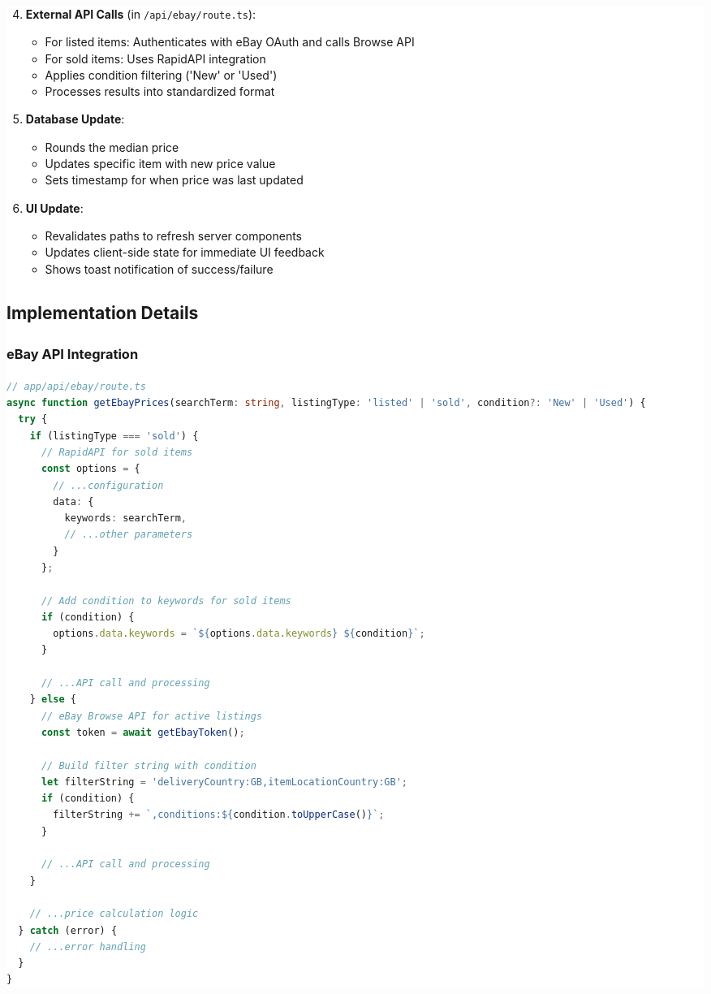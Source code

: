 4. **External API Calls** (in `/api/ebay/route.ts`):
   - For listed items: Authenticates with eBay OAuth and calls Browse API
   - For sold items: Uses RapidAPI integration
   - Applies condition filtering ('New' or 'Used')
   - Processes results into standardized format

5. **Database Update**:
   - Rounds the median price
   - Updates specific item with new price value
   - Sets timestamp for when price was last updated

6. **UI Update**:
   - Revalidates paths to refresh server components
   - Updates client-side state for immediate UI feedback
   - Shows toast notification of success/failure

## Implementation Details

### eBay API Integration

```typescript
// app/api/ebay/route.ts
async function getEbayPrices(searchTerm: string, listingType: 'listed' | 'sold', condition?: 'New' | 'Used') {
  try {
    if (listingType === 'sold') {
      // RapidAPI for sold items
      const options = {
        // ...configuration
        data: {
          keywords: searchTerm,
          // ...other parameters
        }
      };
      
      // Add condition to keywords for sold items
      if (condition) {
        options.data.keywords = `${options.data.keywords} ${condition}`;
      }
      
      // ...API call and processing
    } else {
      // eBay Browse API for active listings
      const token = await getEbayToken();
      
      // Build filter string with condition
      let filterString = 'deliveryCountry:GB,itemLocationCountry:GB';
      if (condition) {
        filterString += `,conditions:${condition.toUpperCase()}`;
      }
      
      // ...API call and processing
    }
    
    // ...price calculation logic
  } catch (error) {
    // ...error handling
  }
}
```
